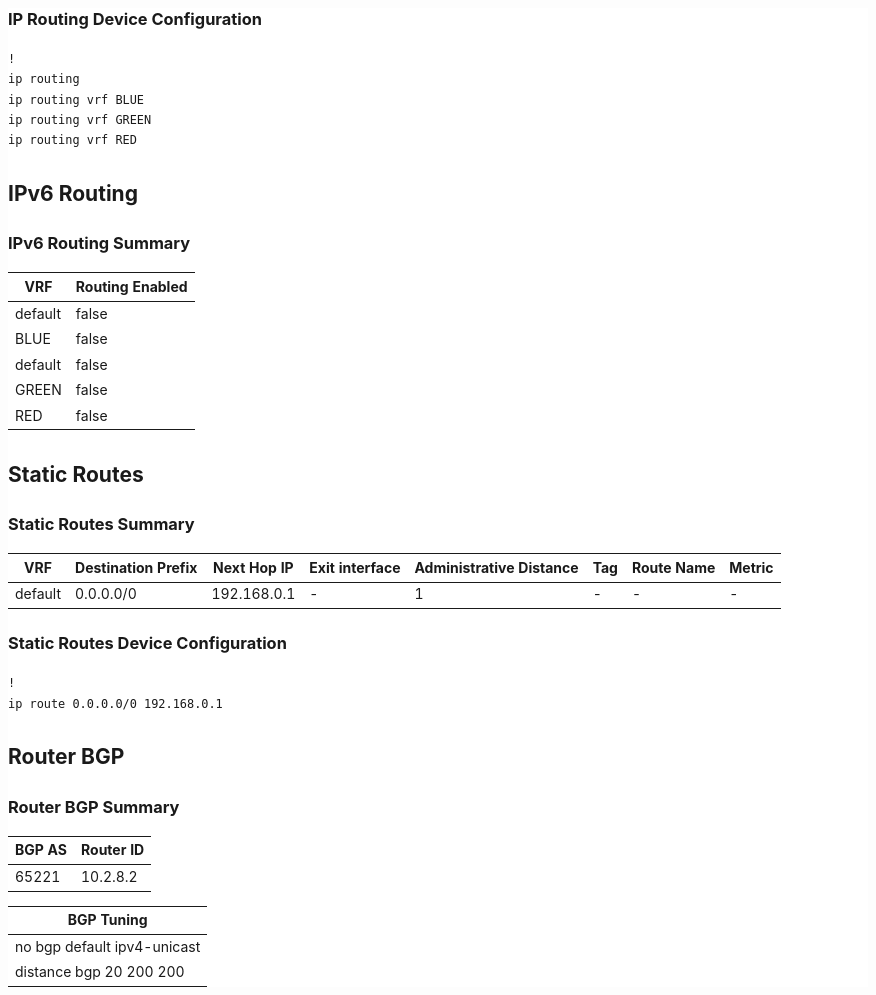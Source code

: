 ### IP Routing Device Configuration

```eos
!
ip routing
ip routing vrf BLUE
ip routing vrf GREEN
ip routing vrf RED
```
## IPv6 Routing

### IPv6 Routing Summary

| VRF | Routing Enabled |
| --- | --------------- |
| default | false |
| BLUE | false |
| default | false |
| GREEN | false |
| RED | false |

## Static Routes

### Static Routes Summary

| VRF | Destination Prefix | Next Hop IP             | Exit interface      | Administrative Distance       | Tag               | Route Name                    | Metric         |
| --- | ------------------ | ----------------------- | ------------------- | ----------------------------- | ----------------- | ----------------------------- | -------------- |
| default | 0.0.0.0/0 | 192.168.0.1 | - | 1 | - | - | - |

### Static Routes Device Configuration

```eos
!
ip route 0.0.0.0/0 192.168.0.1
```

## Router BGP

### Router BGP Summary

| BGP AS | Router ID |
| ------ | --------- |
| 65221|  10.2.8.2 |

| BGP Tuning |
| ---------- |
| no bgp default ipv4-unicast |
| distance bgp 20 200 200 |
